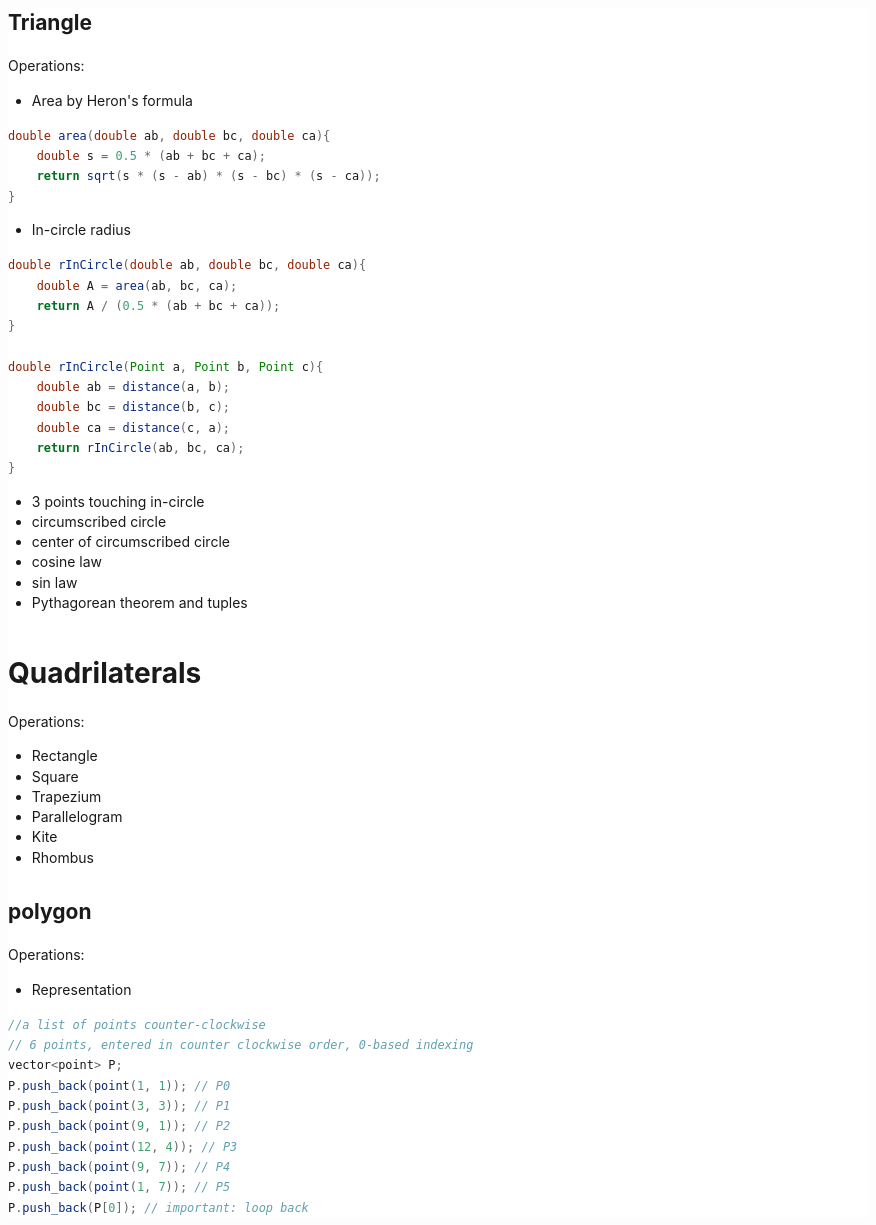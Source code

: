 
## Triangle

Operations:

* Area by Heron's formula

```java
double area(double ab, double bc, double ca){
    double s = 0.5 * (ab + bc + ca);
    return sqrt(s * (s - ab) * (s - bc) * (s - ca));
}
```

* In-circle radius

```java
double rInCircle(double ab, double bc, double ca){
    double A = area(ab, bc, ca);
    return A / (0.5 * (ab + bc + ca));
}

double rInCircle(Point a, Point b, Point c){
    double ab = distance(a, b);
    double bc = distance(b, c);
    double ca = distance(c, a);
    return rInCircle(ab, bc, ca);
}
```

* 3 points touching in-circle
* circumscribed circle
* center of circumscribed circle
* cosine law
* sin law
* Pythagorean theorem and tuples

# Quadrilaterals

Operations:
* Rectangle
* Square
* Trapezium
* Parallelogram
* Kite
* Rhombus

## polygon

Operations:

* Representation

```java
//a list of points counter-clockwise
// 6 points, entered in counter clockwise order, 0-based indexing
vector<point> P;
P.push_back(point(1, 1)); // P0
P.push_back(point(3, 3)); // P1
P.push_back(point(9, 1)); // P2
P.push_back(point(12, 4)); // P3
P.push_back(point(9, 7)); // P4
P.push_back(point(1, 7)); // P5
P.push_back(P[0]); // important: loop back
```
